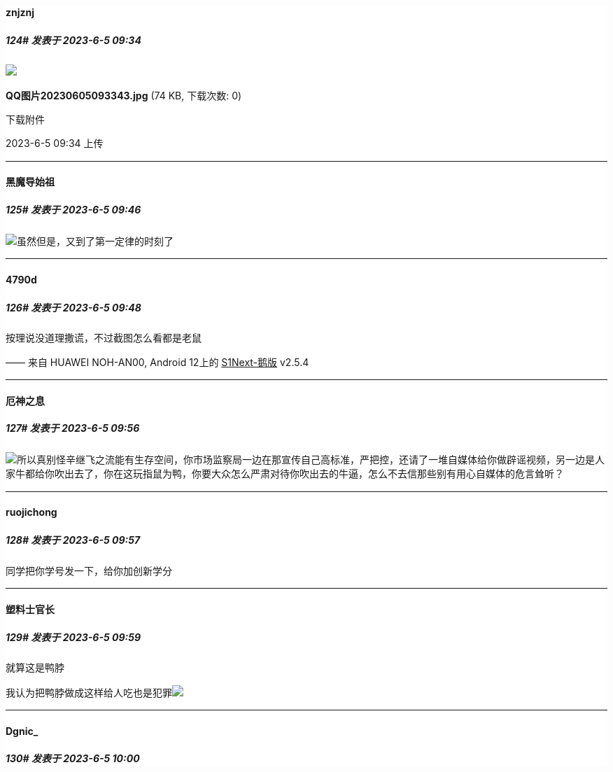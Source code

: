 ####  znjznj  
##### 124#       发表于 2023-6-5 09:34

<img src="https://img.saraba1st.com/forum/202306/05/093417yao3k5fk3mzkzzeo.jpg" referrerpolicy="no-referrer">

<strong>QQ图片20230605093343.jpg</strong> (74 KB, 下载次数: 0)

下载附件

2023-6-5 09:34 上传


*****

####  黑魔导始祖  
##### 125#       发表于 2023-6-5 09:46

<img src="https://static.saraba1st.com/image/smiley/face2017/037.png" referrerpolicy="no-referrer">虽然但是，又到了第一定律的时刻了

*****

####  4790d  
##### 126#       发表于 2023-6-5 09:48

按理说没道理撒谎，不过截图怎么看都是老鼠

—— 来自 HUAWEI NOH-AN00, Android 12上的 [S1Next-鹅版](https://github.com/ykrank/S1-Next/releases) v2.5.4


*****

####  厄神之息  
##### 127#       发表于 2023-6-5 09:56

<img src="https://static.saraba1st.com/image/smiley/face2017/035.png" referrerpolicy="no-referrer">所以真别怪辛继飞之流能有生存空间，你市场监察局一边在那宣传自己高标准，严把控，还请了一堆自媒体给你做辟谣视频，另一边是人家牛都给你吹出去了，你在这玩指鼠为鸭，你要大众怎么严肃对待你吹出去的牛逼，怎么不去信那些别有用心自媒体的危言耸听？

*****

####  ruojichong  
##### 128#       发表于 2023-6-5 09:57

同学把你学号发一下，给你加创新学分

*****

####  塑料士官长  
##### 129#       发表于 2023-6-5 09:59

就算这是鸭脖

我认为把鸭脖做成这样给人吃也是犯罪<img src="https://static.saraba1st.com/image/smiley/face2017/067.png" referrerpolicy="no-referrer">

*****

####  Dgnic_  
##### 130#       发表于 2023-6-5 10:00

